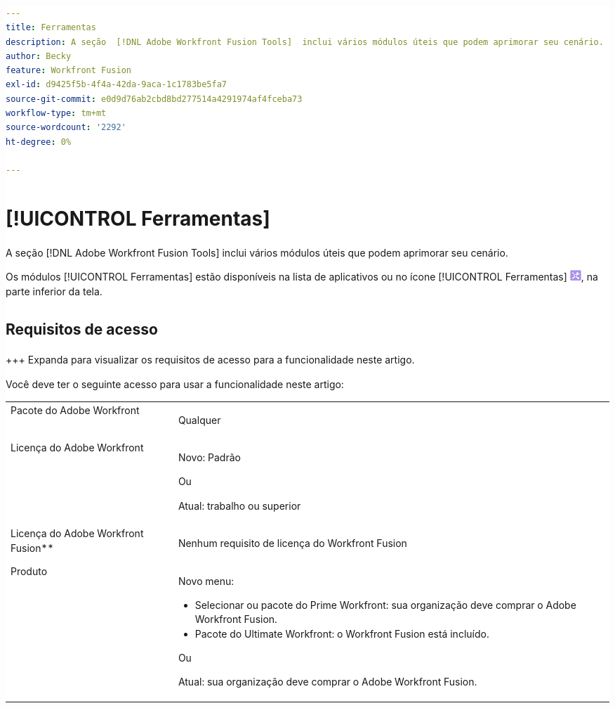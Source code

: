 ```yaml
---
title: Ferramentas
description: A seção  [!DNL Adobe Workfront Fusion Tools]  inclui vários módulos úteis que podem aprimorar seu cenário.
author: Becky
feature: Workfront Fusion
exl-id: d9425f5b-4f4a-42da-9aca-1c1783be5fa7
source-git-commit: e0d9d76ab2cbd8bd277514a4291974af4fceba73
workflow-type: tm+mt
source-wordcount: '2292'
ht-degree: 0%

---
```


# [!UICONTROL Ferramentas]

A seção [!DNL Adobe Workfront Fusion Tools] inclui vários módulos úteis que podem aprimorar seu cenário.

Os módulos [!UICONTROL Ferramentas] estão disponíveis na lista de aplicativos ou no ícone [!UICONTROL Ferramentas] ![Ferramentas](/help/workfront-fusion/references/apps-and-modules/assets/tools-icon-small.png), na parte inferior da tela.

## Requisitos de acesso

+++ Expanda para visualizar os requisitos de acesso para a funcionalidade neste artigo.

Você deve ter o seguinte acesso para usar a funcionalidade neste artigo:

<table style="table-layout:auto">
 <col> 
 <col> 
 <tbody> 
  <tr> 
   <td role="rowheader">Pacote do Adobe Workfront</td> 
   <td> <p>Qualquer</p> </td> 
  </tr> 
  <tr data-mc-conditions=""> 
   <td role="rowheader">Licença do Adobe Workfront</td> 
   <td> <p>Novo: Padrão</p><p>Ou</p><p>Atual: trabalho ou superior</p> </td> 
  </tr> 
  <tr> 
   <td role="rowheader">Licença do Adobe Workfront Fusion**</td> 
   <td>
   <p>Nenhum requisito de licença do Workfront Fusion</p>
   </td> 
  </tr> 
  <tr> 
   <td role="rowheader">Produto</td> 
   <td>
   <p>Novo menu:</p> <ul><li>Selecionar ou pacote do Prime Workfront: sua organização deve comprar o Adobe Workfront Fusion.</li><li>Pacote do Ultimate Workfront: o Workfront Fusion está incluído.</li></ul>
   <p>Ou</p>
   <p>Atual: sua organização deve comprar o Adobe Workfront Fusion.</p>
   </td> 
  </tr>
 </tbody> 
</table>
